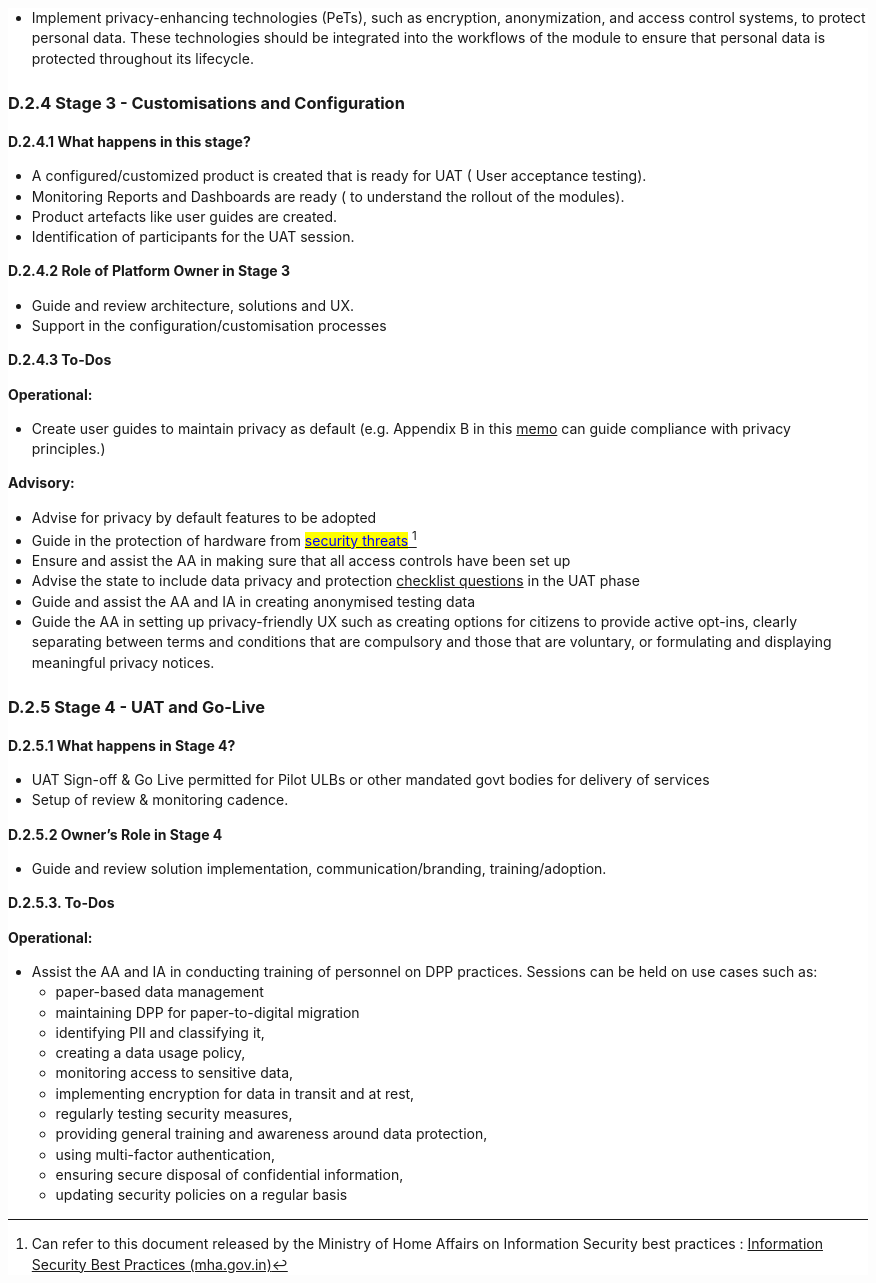 * Implement privacy-enhancing technologies (PeTs), such as encryption, anonymization, and access control systems, to protect personal data. These technologies should be integrated into the workflows of the module to ensure that personal data is protected throughout its lifecycle.

### D.2.4 Stage 3 - Customisations and Configuration <a href="#l42rwxdrxzd" id="l42rwxdrxzd"></a>

**D.2.4.1 What happens in this stage?**

* A configured/customized product is created that is ready for UAT ( User acceptance testing).
* Monitoring Reports and Dashboards are ready ( to understand the rollout of the modules).
* Product artefacts like user guides are created.
* Identification of participants for the UAT session.

**D.2.4.2 Role of Platform Owner in Stage 3**

* Guide and review architecture, solutions and UX.
* Support in the configuration/customisation processes

**D.2.4.3 To-Dos**

**Operational:**

* Create user guides to maintain privacy as default (e.g. Appendix B in this [memo](https://docs.google.com/document/d/10bsSWEmf2ebjNpGBs-BLXAVyL-sVFQ901GzuKpbNNyY/edit?usp=sharing) can guide compliance with privacy principles.)

**Advisory:**

* Advise for privacy by default features to be adopted
* Guide in the protection of hardware from [<mark style="color:blue;">security threats</mark> ](#user-content-fn-4)[^4]
* Ensure and assist the AA in making sure that all access controls have been set up
* Advise the state to include data privacy and protection [checklist questions](https://docs.google.com/document/d/10bsSWEmf2ebjNpGBs-BLXAVyL-sVFQ901GzuKpbNNyY/edit) in the UAT phase
* Guide and assist the AA and IA in creating anonymised testing data
* Guide the AA in setting up privacy-friendly UX such as creating options for citizens to provide active opt-ins, clearly separating between terms and conditions that are compulsory and those that are voluntary, or formulating and displaying meaningful privacy notices.

### D.2.5 Stage 4 - UAT and Go-Live <a href="#cj62zuwzif0j" id="cj62zuwzif0j"></a>

**D.2.5.1 What happens in Stage 4?**

* UAT Sign-off & Go Live permitted for Pilot ULBs or other mandated govt bodies for delivery of services
* Setup of review & monitoring cadence.

**D.2.5.2 Owner’s Role in Stage 4**

* Guide and review solution implementation, communication/branding, training/adoption.

**D.2.5.3. To-Dos**

**Operational:**

* Assist the AA and IA in conducting training of personnel on DPP practices. Sessions can be held on use cases such as:
  * paper-based data management
  * maintaining DPP for paper-to-digital migration
  * identifying PII and classifying it,
  * creating a data usage policy,
  * monitoring access to sensitive data,
  * implementing encryption for data in transit and at rest,
  * regularly testing security measures,
  * providing general training and awareness around data protection,
  * using multi-factor authentication,
  * ensuring secure disposal of confidential information,
  * updating security policies on a regular basis

[^1]: Information Technology (Indian Computer Emergency Response Team and Manner of Performing Functions and Duties Rules, 2013, Sec. 2(i), defines cyber security breaches as “_unauthorised acquisition or unauthorised use by a person as well as an entity of data or information that compromises the **confidentiality**, integrity, or availability of information maintained in a computer resource.”_. - [https://www.cert-in.org.in/PDF/G.S.R\_20(E).pdf](https://www.cert-in.org.in/PDF/G.S.R\_20\(E\).pdf)\
[^2]: This capability is present in the DIGIT platform. Implementing agencies should work with respective Administering Authorities to suitably implement this. This is currently implemented in a few modules. We are moving towards making this a universal feature across all features.&#x20;
[^3]: Article 25 and 32 of the GDPR
[^4]: Can refer to this document released by the Ministry of Home Affairs on Information Security best practices : [Information Security Best Practices (mha.gov.in)](https://www.mha.gov.in/sites/default/files/Documents\_InformationSecurity\_25062019.pdf)